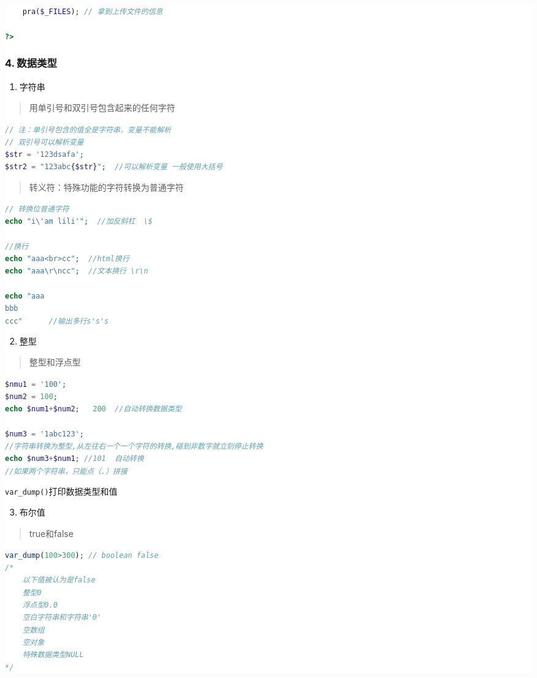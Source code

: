 ```php
    pra($_FILES); // 拿到上传文件的信息
 
?>
```



### 4. 数据类型

1. 字符串

> 用单引号和双引号包含起来的任何字符

```php
// 注：单引号包含的值全是字符串，变量不能解析
// 双引号可以解析变量
$str = '123dsafa';
$str2 = "123abc{$str}";  //可以解析变量 一般使用大括号
```

> 转义符：特殊功能的字符转换为普通字符

```php
// 转换位普通字符
echo "i\'am lili'";  //加反斜杠  \$

//换行
echo "aaa<br>cc";  //html换行
echo "aaa\r\ncc";  //文本换行 \r\n

echo "aaa
bbb
ccc"      //输出多行s's's
```

2. 整型

> 整型和浮点型

```php
$nmu1 = '100';
$num2 = 100;
echo $num1+$num2;   200  //自动转换数据类型  

$num3 = '1abc123'; 
//字符串转换为整型,从左往右一个一个字符的转换,碰到非数字就立刻停止转换
echo $num3+$num1; //101  自动转换 
//如果两个字符串，只能点（.）拼接
```

`var_dump()`打印数据类型和值

3. 布尔值

> true和false

```php
var_dump(100>300); // boolean false
/* 
	以下值被认为是false
	整型0
	浮点型0.0
	空白字符串和字符串'0'
	空数组
	空对象
	特殊数据类型NULL
*/
```
